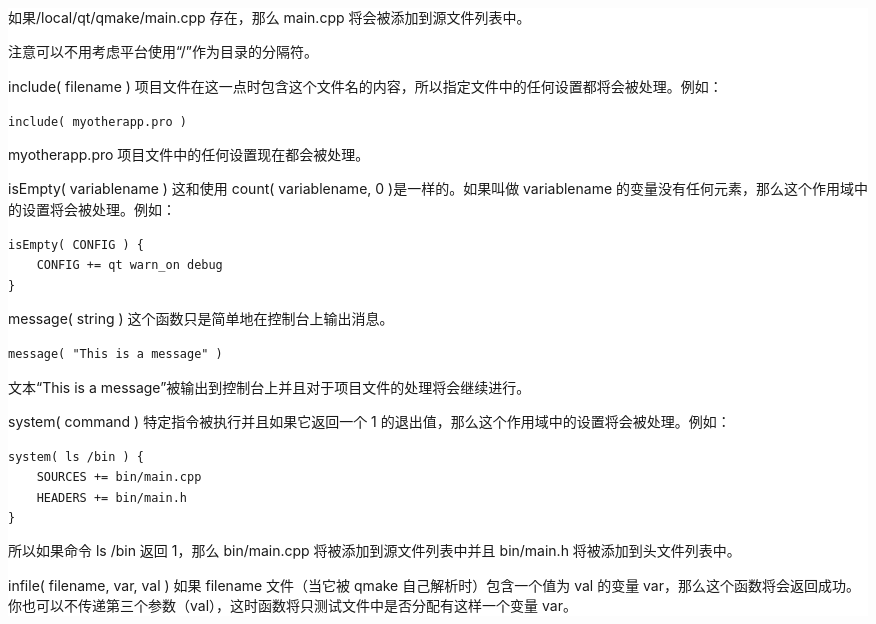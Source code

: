 如果/local/qt/qmake/main.cpp 存在，那么 main.cpp 将会被添加到源文件列表中。

注意可以不用考虑平台使用“/”作为目录的分隔符。

include( filename )
项目文件在这一点时包含这个文件名的内容，所以指定文件中的任何设置都将会被处理。例如：

    include( myotherapp.pro )

myotherapp.pro 项目文件中的任何设置现在都会被处理。

isEmpty( variablename )
这和使用 count( variablename, 0 )是一样的。如果叫做 variablename 的变量没有任何元素，那么这个作用域中的设置将会被处理。例如：

    isEmpty( CONFIG ) {
        CONFIG += qt warn_on debug
    }

message( string )
这个函数只是简单地在控制台上输出消息。

    message( "This is a message" )

文本“This is a message”被输出到控制台上并且对于项目文件的处理将会继续进行。

system( command )
特定指令被执行并且如果它返回一个 1 的退出值，那么这个作用域中的设置将会被处理。例如：

    system( ls /bin ) {
        SOURCES += bin/main.cpp
        HEADERS += bin/main.h
    }

所以如果命令 ls /bin 返回 1，那么 bin/main.cpp 将被添加到源文件列表中并且 bin/main.h 将被添加到头文件列表中。

infile( filename, var, val )
如果 filename 文件（当它被 qmake 自己解析时）包含一个值为 val 的变量 var，那么这个函数将会返回成功。你也可以不传递第三个参数（val），这时函数将只测试文件中是否分配有这样一个变量 var。
